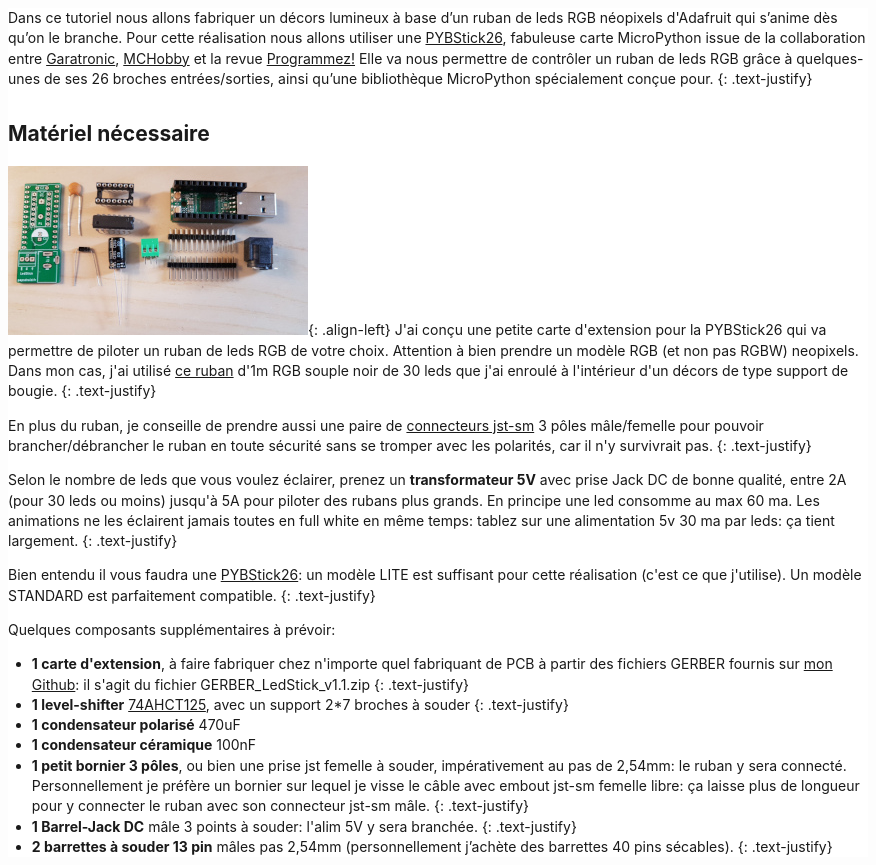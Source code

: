 Dans ce tutoriel nous allons fabriquer un décors lumineux à base d’un ruban de leds RGB néopixels d'Adafruit qui s’anime dès qu’on le branche. Pour cette réalisation nous allons utiliser une [PYBStick26](https://papsdroidfr.github.io/tutoriels/PybStick/), fabuleuse carte MicroPython issue de la collaboration entre [Garatronic](https://garatronic.fr/index.php/fr/), [MCHobby](https://shop.mchobby.be/fr/) et la revue [Programmez!](https://www.programmez.com/) Elle va nous permettre de contrôler un ruban de leds RGB grâce à quelques-unes de ses 26 broches entrées/sorties, ainsi qu’une bibliothèque MicroPython spécialement conçue pour.
{: .text-justify}

## Matériel nécessaire
![LedStick](/assets/images/tutos/016LedStick/materiel.jpg){: .align-left} 
J'ai conçu une petite carte d'extension pour la PYBStick26 qui va permettre de piloter un ruban de leds RGB de votre choix. Attention à bien prendre un modèle RGB (et non pas RGBW) neopixels. Dans mon cas, j'ai utilisé [ce ruban](https://shop.mchobby.be/fr/neopixels-et-dotstar/310-ruban-led-rgb-neopixel-30-leds-par-1m-strip-3232100003101.html) d'1m RGB souple noir de 30 leds que j'ai enroulé à l'intérieur d'un décors de type support de bougie. 
{: .text-justify}

En plus du ruban, je conseille de prendre aussi une paire de [connecteurs jst-sm](https://shop.mchobby.be/fr/fils-cables/449-connecteurs-jst-sm-couple-3-poles-cable-3232100004498.html) 3 pôles mâle/femelle pour pouvoir brancher/débrancher le ruban en toute sécurité sans se tromper avec les polarités, car il n'y survivrait pas.
{: .text-justify}

Selon le nombre de leds que vous voulez éclairer, prenez un **transformateur 5V** avec prise Jack DC de bonne qualité, entre 2A (pour 30 leds ou moins) jusqu'à 5A pour piloter des rubans plus grands. En principe une led consomme au max 60 ma. Les animations ne les éclairent jamais toutes en full white en même temps: tablez sur une alimentation 5v 30 ma par leds: ça tient largement.
{: .text-justify}

Bien entendu il vous faudra une [PYBStick26](https://shop.mchobby.be/fr/micropython/1830-pybstick-lite-26-micropython-et-arduino-3232100018303-garatronic.html): un modèle LITE est suffisant pour cette réalisation (c'est ce que j'utilise). Un modèle STANDARD est parfaitement compatible.
{: .text-justify}

Quelques composants supplémentaires à prévoir:
- **1 carte d'extension**, à faire fabriquer chez n'importe quel fabriquant de PCB à partir des fichiers GERBER fournis sur [mon Github](https://github.com/papsdroidfr/ledStick): il s'agit du fichier GERBER_LedStick_v1.1.zip
{: .text-justify}
- **1 level-shifter** [74AHCT125](https://shop.mchobby.be/fr/ci/1041-74ahct125-4x-level-shifter-3v-a-5v-3232100010413.html), avec un support 2*7 broches à souder
{: .text-justify}
- **1 condensateur polarisé** 470uF
- **1 condensateur céramique** 100nF
- **1 petit bornier 3 pôles**, ou bien une prise jst femelle à souder, impérativement au pas de 2,54mm: le ruban y sera connecté. Personnellement je préfère un bornier sur lequel je visse le câble avec embout jst-sm femelle libre: ça laisse plus de longueur pour y connecter le ruban avec son connecteur jst-sm mâle.
{: .text-justify}
- **1 Barrel-Jack DC** mâle 3 points à souder: l'alim 5V y sera branchée.
{: .text-justify}
- **2 barrettes à souder 13 pin** mâles pas 2,54mm (personnellement j’achète des barrettes 40 pins sécables).
{: .text-justify}